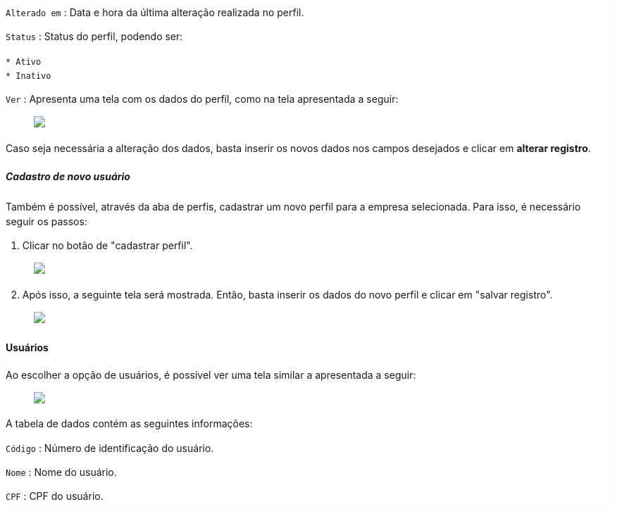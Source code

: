 `Alterado em`
: Data e hora da última alteração realizada no perfil.

`Status`
: Status do perfil, podendo ser:

    * Ativo
    * Inativo

`Ver`
: Apresenta uma tela com os dados do perfil, como na tela apresentada a seguir:

<figure class="images">
    <img src="../../../../../assets/prints-operacional/implantacao-empresas/gerenciamento/usuarios-perfis/perfis-visualizando.jpg" />
</figure>

Caso seja necessária a alteração dos dados, basta inserir os novos dados nos campos desejados e clicar em **alterar registro**.

##### Cadastro de novo usuário

Também é possível, através da aba de perfis, cadastrar um novo perfil para a empresa selecionada. Para isso, é necessário seguir os passos:

1. Clicar no botão de "cadastrar perfil".

<figure class="images">
    <img src="../../../../../assets/prints-operacional/implantacao-empresas/gerenciamento/usuarios-perfis/perfis-botao-cadastrar.jpg" />
</figure>

<ol start="2">
  <li>Após isso, a seguinte tela será mostrada. Então, basta inserir os dados do novo perfil e clicar em "salvar registro".</li>
</ol>

<figure class="images">
    <img src="../../../../../assets/prints-operacional/implantacao-empresas/gerenciamento/usuarios-perfis/perfis-cadastrar.jpg" />
</figure>

#### Usuários

Ao escolher a opção de usuários, é possível ver uma tela similar a apresentada a seguir:

<figure class="images">
    <img src="../../../../../assets/prints-operacional/implantacao-empresas/gerenciamento/usuarios-perfis/painel-usuarios.jpg" />
</figure>

A tabela de dados contém as seguintes informações:

`Código`
: Número de identificação do usuário.

`Nome`
: Nome do usuário.

`CPF`
: CPF do usuário.
